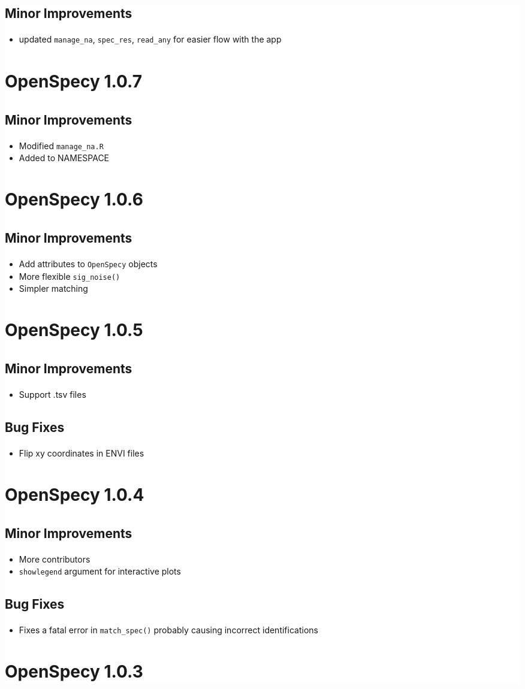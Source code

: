 ## Minor Improvements

- updated `manage_na`, `spec_res`, `read_any` for easier flow with the app


# OpenSpecy 1.0.7

## Minor Improvements

- Modified `manage_na.R`
- Added to NAMESPACE


# OpenSpecy 1.0.6

## Minor Improvements

- Add attributes to `OpenSpecy` objects
- More flexible `sig_noise()`
- Simpler matching


# OpenSpecy 1.0.5

## Minor Improvements

- Support .tsv files

## Bug Fixes

- Flip xy coordinates in ENVI files


# OpenSpecy 1.0.4

## Minor Improvements

- More contributors
- `showlegend` argument for interactive plots

## Bug Fixes

- Fixes a fatal error in `match_spec()` probably causing incorrect
  identifications


# OpenSpecy 1.0.3

